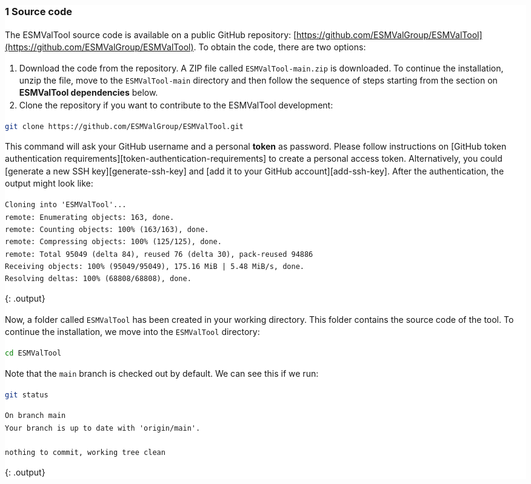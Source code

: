 ### 1 Source code

The ESMValTool source code is available on a public GitHub repository:
[https://github.com/ESMValGroup/ESMValTool](https://github.com/ESMValGroup/ESMValTool).
To obtain the code, there are two options:

1. Download the code from the repository. A ZIP file called
   ``ESMValTool-main.zip`` is downloaded. To continue the installation, unzip
   the file, move to the ``ESMValTool-main`` directory and then follow the
   sequence of steps starting from the section on
   **ESMValTool dependencies** below.
2. Clone the repository if you want to contribute to the ESMValTool development:

~~~bash
git clone https://github.com/ESMValGroup/ESMValTool.git
~~~

This command will ask your GitHub username and a personal **token** as password.
Please follow instructions on
[GitHub token authentication requirements][token-authentication-requirements]
to create a personal access token.
Alternatively, you could [generate a new SSH key][generate-ssh-key] and
[add it to your GitHub account][add-ssh-key].
After the authentication, the output might look like:

~~~
Cloning into 'ESMValTool'...
remote: Enumerating objects: 163, done.
remote: Counting objects: 100% (163/163), done.
remote: Compressing objects: 100% (125/125), done.
remote: Total 95049 (delta 84), reused 76 (delta 30), pack-reused 94886
Receiving objects: 100% (95049/95049), 175.16 MiB | 5.48 MiB/s, done.
Resolving deltas: 100% (68808/68808), done.
~~~
{: .output}

Now, a folder called ``ESMValTool`` has been created in your working directory.
This folder contains the source code of the tool.
To continue the installation, we move into the ``ESMValTool`` directory:

~~~bash
cd ESMValTool
~~~

Note that the ``main`` branch is checked out by default.
We can see this if we run:

~~~bash
git status
~~~

~~~
On branch main
Your branch is up to date with 'origin/main'.

nothing to commit, working tree clean
~~~
{: .output}
